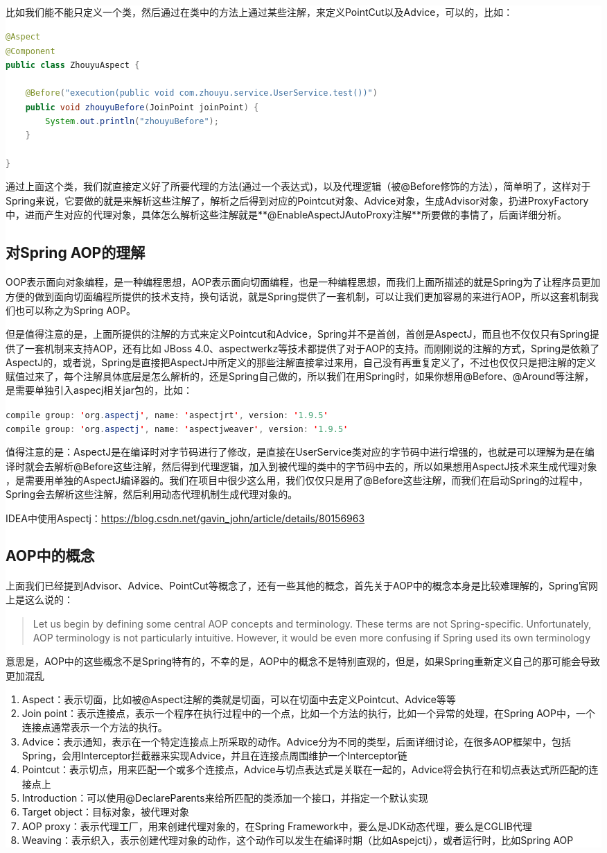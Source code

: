 比如我们能不能只定义一个类，然后通过在类中的方法上通过某些注解，来定义PointCut以及Advice，可以的，比如：

```java
@Aspect
@Component
public class ZhouyuAspect {

	@Before("execution(public void com.zhouyu.service.UserService.test())")
	public void zhouyuBefore(JoinPoint joinPoint) {
		System.out.println("zhouyuBefore");
	}

}
```

通过上面这个类，我们就直接定义好了所要代理的方法(通过一个表达式)，以及代理逻辑（被@Before修饰的方法），简单明了，这样对于Spring来说，它要做的就是来解析这些注解了，解析之后得到对应的Pointcut对象、Advice对象，生成Advisor对象，扔进ProxyFactory中，进而产生对应的代理对象，具体怎么解析这些注解就是\*\*@EnableAspectJAutoProxy注解\*\*所要做的事情了，后面详细分析。

## 对Spring AOP的理解

OOP表示面向对象编程，是一种编程思想，AOP表示面向切面编程，也是一种编程思想，而我们上面所描述的就是Spring为了让程序员更加方便的做到面向切面编程所提供的技术支持，换句话说，就是Spring提供了一套机制，可以让我们更加容易的来进行AOP，所以这套机制我们也可以称之为Spring AOP。
​

但是值得注意的是，上面所提供的注解的方式来定义Pointcut和Advice，Spring并不是首创，首创是AspectJ，而且也不仅仅只有Spring提供了一套机制来支持AOP，还有比如 JBoss 4.0、aspectwerkz等技术都提供了对于AOP的支持。而刚刚说的注解的方式，Spring是依赖了AspectJ的，或者说，Spring是直接把AspectJ中所定义的那些注解直接拿过来用，自己没有再重复定义了，不过也仅仅只是把注解的定义赋值过来了，每个注解具体底层是怎么解析的，还是Spring自己做的，所以我们在用Spring时，如果你想用@Before、@Around等注解，是需要单独引入aspecj相关jar包的，比如：

```java
compile group: 'org.aspectj', name: 'aspectjrt', version: '1.9.5'
compile group: 'org.aspectj', name: 'aspectjweaver', version: '1.9.5'
```

值得注意的是：AspectJ是在编译时对字节码进行了修改，是直接在UserService类对应的字节码中进行增强的，也就是可以理解为是在编译时就会去解析@Before这些注解，然后得到代理逻辑，加入到被代理的类中的字节码中去的，所以如果想用AspectJ技术来生成代理对象 ，是需要用单独的AspectJ编译器的。我们在项目中很少这么用，我们仅仅只是用了@Before这些注解，而我们在启动Spring的过程中，Spring会去解析这些注解，然后利用动态代理机制生成代理对象的。
​

IDEA中使用Aspectj：<https://blog.csdn.net/gavin_john/article/details/80156963>

## AOP中的概念

上面我们已经提到Advisor、Advice、PointCut等概念了，还有一些其他的概念，首先关于AOP中的概念本身是比较难理解的，Spring官网上是这么说的：

> Let us begin by defining some central AOP concepts and terminology. These terms are not Spring-specific. Unfortunately, AOP terminology is not particularly intuitive. However, it would be even more confusing if Spring used its own terminology

意思是，AOP中的这些概念不是Spring特有的，不幸的是，AOP中的概念不是特别直观的，但是，如果Spring重新定义自己的那可能会导致更加混乱

1.  Aspect：表示切面，比如被@Aspect注解的类就是切面，可以在切面中去定义Pointcut、Advice等等
2.  Join point：表示连接点，表示一个程序在执行过程中的一个点，比如一个方法的执行，比如一个异常的处理，在Spring AOP中，一个连接点通常表示一个方法的执行。
3.  Advice：表示通知，表示在一个特定连接点上所采取的动作。Advice分为不同的类型，后面详细讨论，在很多AOP框架中，包括Spring，会用Interceptor拦截器来实现Advice，并且在连接点周围维护一个Interceptor链
4.  Pointcut：表示切点，用来匹配一个或多个连接点，Advice与切点表达式是关联在一起的，Advice将会执行在和切点表达式所匹配的连接点上
5.  Introduction：可以使用@DeclareParents来给所匹配的类添加一个接口，并指定一个默认实现
6.  Target object：目标对象，被代理对象
7.  AOP proxy：表示代理工厂，用来创建代理对象的，在Spring Framework中，要么是JDK动态代理，要么是CGLIB代理
8.  Weaving：表示织入，表示创建代理对象的动作，这个动作可以发生在编译时期（比如Aspejctj），或者运行时，比如Spring AOP
